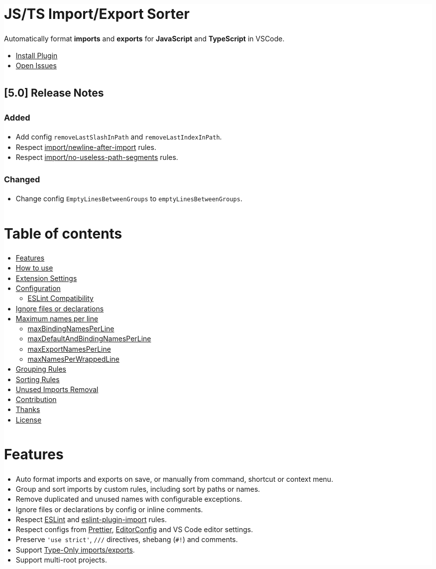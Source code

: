 

# JS/TS Import/Export Sorter

Automatically format **imports** and **exports** for **JavaScript** and **TypeScript** in VSCode.

- [Install Plugin](https://marketplace.visualstudio.com/items?itemName=dozerg.tsimportsorter)
- [Open Issues](https://github.com/daidodo/tsimportsorter/issues)

## [5.0] Release Notes

### Added

- Add config `removeLastSlashInPath` and `removeLastIndexInPath`.
- Respect [import/newline-after-import](https://github.com/benmosher/eslint-plugin-import/blob/master/docs/rules/newline-after-import.md) rules.
- Respect [import/no-useless-path-segments](https://github.com/benmosher/eslint-plugin-import/blob/master/docs/rules/no-useless-path-segments.md) rules.

### Changed

- Change config `EmptyLinesBetweenGroups` to `emptyLinesBetweenGroups`.

# Table of contents




- [Features](#features)
- [How to use](#how-to-use)
- [Extension Settings](#extension-settings)
- [Configuration](#configuration)
  - [ESLint Compatibility](#eslint-compatibility)
- [Ignore files or declarations](#ignore-files-or-declarations)
- [Maximum names per line](#maximum-names-per-line)
  - [maxBindingNamesPerLine](#maxbindingnamesperline)
  - [maxDefaultAndBindingNamesPerLine](#maxdefaultandbindingnamesperline)
  - [maxExportNamesPerLine](#maxexportnamesperline)
  - [maxNamesPerWrappedLine](#maxnamesperwrappedline)
- [Grouping Rules](#grouping-rules)
- [Sorting Rules](#sorting-rules)
- [Unused Imports Removal](#unused-imports-removal)
- [Contribution](#contribution)
- [Thanks](#thanks)
- [License](#license)



# Features

- Auto format imports and exports on save, or manually from command, shortcut or context menu.
- Group and sort imports by custom rules, including sort by paths or names.
- Remove duplicated and unused names with configurable exceptions.
- Ignore files or declarations by config or inline comments.
- Respect [ESLint](https://eslint.org) and [eslint-plugin-import](https://github.com/benmosher/eslint-plugin-import) rules.
- Respect configs from [Prettier](https://prettier.io), [EditorConfig](https://editorconfig.org) and VS Code editor settings.
- Preserve `'use strict'`, `///` directives, shebang (`#!`) and comments.
- Support [Type-Only imports/exports](https://devblogs.microsoft.com/typescript/announcing-typescript-3-8/#type-only-imports-exports).
- Support multi-root projects.
